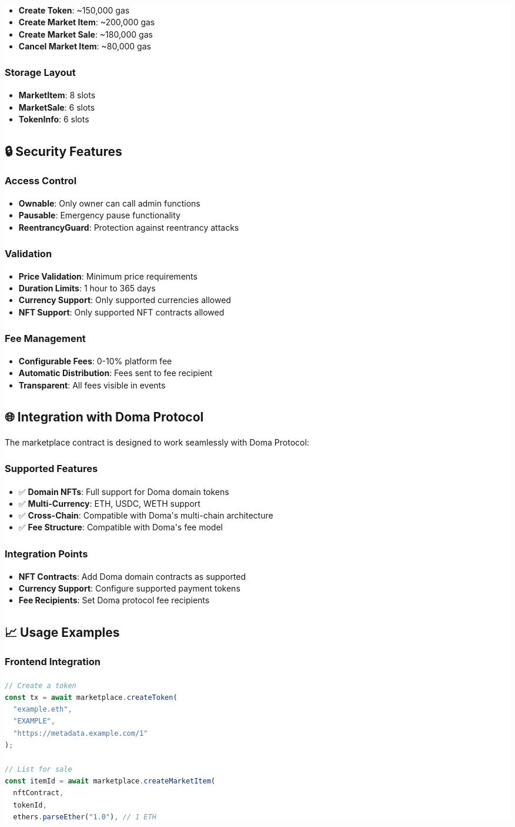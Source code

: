 - **Create Token**: ~150,000 gas
- **Create Market Item**: ~200,000 gas
- **Create Market Sale**: ~180,000 gas
- **Cancel Market Item**: ~80,000 gas

### Storage Layout

- **MarketItem**: 8 slots
- **MarketSale**: 6 slots
- **TokenInfo**: 6 slots

## 🔒 Security Features

### Access Control
- **Ownable**: Only owner can call admin functions
- **Pausable**: Emergency pause functionality
- **ReentrancyGuard**: Protection against reentrancy attacks

### Validation
- **Price Validation**: Minimum price requirements
- **Duration Limits**: 1 hour to 365 days
- **Currency Support**: Only supported currencies allowed
- **NFT Support**: Only supported NFT contracts allowed

### Fee Management
- **Configurable Fees**: 0-10% platform fee
- **Automatic Distribution**: Fees sent to fee recipient
- **Transparent**: All fees visible in events

## 🌐 Integration with Doma Protocol

The marketplace contract is designed to work seamlessly with Doma Protocol:

### Supported Features
- ✅ **Domain NFTs**: Full support for Doma domain tokens
- ✅ **Multi-Currency**: ETH, USDC, WETH support
- ✅ **Cross-Chain**: Compatible with Doma's multi-chain architecture
- ✅ **Fee Structure**: Compatible with Doma's fee model

### Integration Points
- **NFT Contracts**: Add Doma domain contracts as supported
- **Currency Support**: Configure supported payment tokens
- **Fee Recipients**: Set Doma protocol fee recipients

## 📈 Usage Examples

### Frontend Integration

```javascript
// Create a token
const tx = await marketplace.createToken(
  "example.eth",
  "EXAMPLE",
  "https://metadata.example.com/1"
);

// List for sale
const itemId = await marketplace.createMarketItem(
  nftContract,
  tokenId,
  ethers.parseEther("1.0"), // 1 ETH
```
